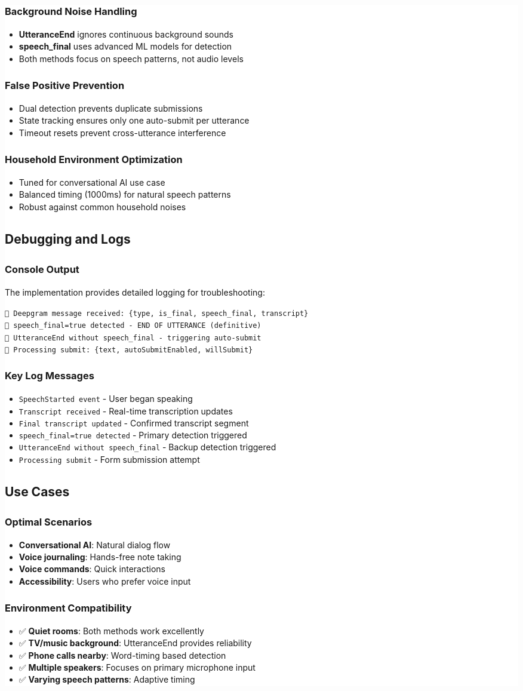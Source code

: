 ### Background Noise Handling
- **UtteranceEnd** ignores continuous background sounds
- **speech_final** uses advanced ML models for detection
- Both methods focus on speech patterns, not audio levels

### False Positive Prevention
- Dual detection prevents duplicate submissions
- State tracking ensures only one auto-submit per utterance
- Timeout resets prevent cross-utterance interference

### Household Environment Optimization
- Tuned for conversational AI use case
- Balanced timing (1000ms) for natural speech patterns
- Robust against common household noises

## Debugging and Logs

### Console Output
The implementation provides detailed logging for troubleshooting:

```
🎤 Deepgram message received: {type, is_final, speech_final, transcript}
🎤 speech_final=true detected - END OF UTTERANCE (definitive)
🎤 UtteranceEnd without speech_final - triggering auto-submit
🎤 Processing submit: {text, autoSubmitEnabled, willSubmit}
```

### Key Log Messages
- `SpeechStarted event` - User began speaking
- `Transcript received` - Real-time transcription updates
- `Final transcript updated` - Confirmed transcript segment
- `speech_final=true detected` - Primary detection triggered
- `UtteranceEnd without speech_final` - Backup detection triggered
- `Processing submit` - Form submission attempt

## Use Cases

### Optimal Scenarios
- **Conversational AI**: Natural dialog flow
- **Voice journaling**: Hands-free note taking
- **Voice commands**: Quick interactions
- **Accessibility**: Users who prefer voice input

### Environment Compatibility
- ✅ **Quiet rooms**: Both methods work excellently
- ✅ **TV/music background**: UtteranceEnd provides reliability
- ✅ **Phone calls nearby**: Word-timing based detection
- ✅ **Multiple speakers**: Focuses on primary microphone input
- ✅ **Varying speech patterns**: Adaptive timing

